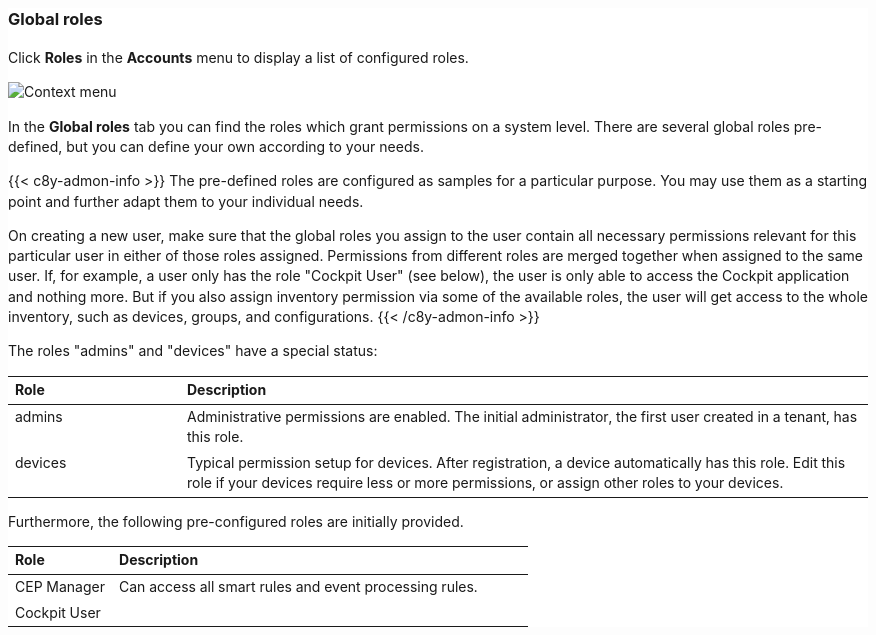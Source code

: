 
<a name="global"></a>
### Global roles

Click **Roles** in the **Accounts** menu to display a list of configured roles.

<img src="/images/users-guide/Administration/admin-global-roles.png" alt="Context menu">

In the **Global roles** tab you can find the roles which grant permissions on a system level. There are several global roles pre-defined, but you can define your own according to your needs.

{{< c8y-admon-info >}}
The pre-defined roles are configured as samples for a particular purpose. You may use them as a starting point and further adapt them to your individual needs.

On creating a new user, make sure that the global roles you assign to the user contain all necessary permissions relevant for this particular user in either of those roles assigned. Permissions from different roles are merged together when assigned to the same user. If, for example, a user only has the role "Cockpit User" (see below), the user is only able to access the Cockpit application and nothing more. But if you also assign inventory permission via some of the available roles, the user will get access to the whole inventory, such as devices, groups, and configurations.
{{< /c8y-admon-info >}}

The roles "admins" and "devices" have a special status:

<table>
<col style="width: 20%;">
<col style="width: 80%;">
<thead>
<tr>
<th align="left">Role&nbsp;&nbsp;&nbsp;</th>
<th align="left">Description</th>
</tr>
</thead>
<tbody>
<tr>
<td align="left">admins</td>
<td align="left">Administrative permissions are enabled. The initial administrator, the first user created in a tenant, has this role.</td>
</tr>
<tr>
<td align="left">devices</td>
<td align="left">Typical permission setup for devices. After registration, a device automatically has this role. Edit this role if your devices require less or more permissions, or assign other roles to your devices.</td>
</tr>
</tbody>
</table>

Furthermore, the following pre-configured roles are initially provided.

<table>
<col style="width: 20%;">
<col style="width: 80%;">
<thead>
<tr>
<th align="left">Role</th>
<th align="left">Description</th>
</tr>
</thead>
<tbody>
<tr>
<td align="left">CEP Manager</td>
<td align="left">Can access all smart rules and event processing rules.</td>
</tr>
<tr>
<td align="left">Cockpit User</td>